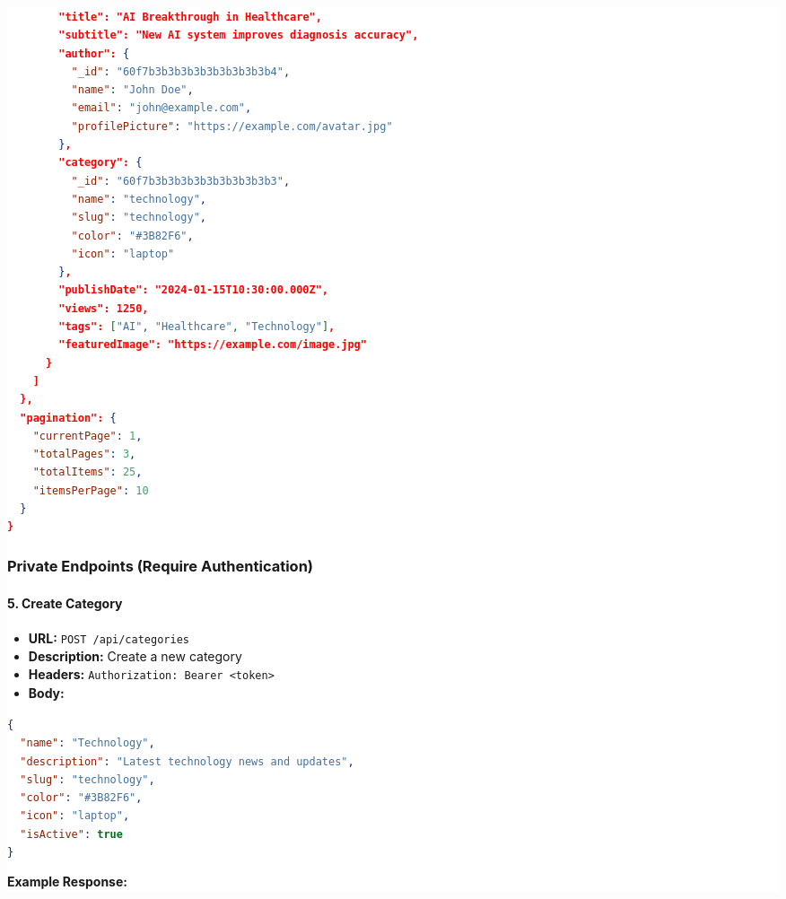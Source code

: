 ```json
        "title": "AI Breakthrough in Healthcare",
        "subtitle": "New AI system improves diagnosis accuracy",
        "author": {
          "_id": "60f7b3b3b3b3b3b3b3b3b3b4",
          "name": "John Doe",
          "email": "john@example.com",
          "profilePicture": "https://example.com/avatar.jpg"
        },
        "category": {
          "_id": "60f7b3b3b3b3b3b3b3b3b3b3",
          "name": "technology",
          "slug": "technology",
          "color": "#3B82F6",
          "icon": "laptop"
        },
        "publishDate": "2024-01-15T10:30:00.000Z",
        "views": 1250,
        "tags": ["AI", "Healthcare", "Technology"],
        "featuredImage": "https://example.com/image.jpg"
      }
    ]
  },
  "pagination": {
    "currentPage": 1,
    "totalPages": 3,
    "totalItems": 25,
    "itemsPerPage": 10
  }
}
```

### Private Endpoints (Require Authentication)

#### 5. Create Category

- **URL:** `POST /api/categories`
- **Description:** Create a new category
- **Headers:** `Authorization: Bearer <token>`
- **Body:**

```json
{
  "name": "Technology",
  "description": "Latest technology news and updates",
  "slug": "technology",
  "color": "#3B82F6",
  "icon": "laptop",
  "isActive": true
}
```

**Example Response:**
